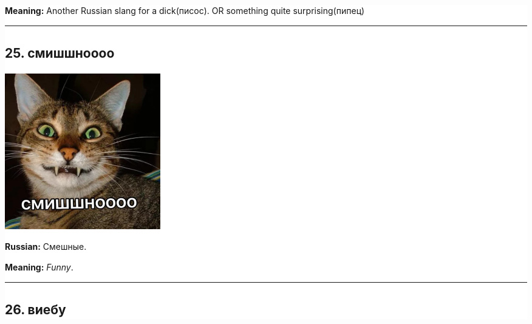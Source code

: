 **Meaning:** Another Russian slang for a dick(писос). OR something quite surprising(пипец)

***

## 25. смишшноооо

<img src="Catsuporolsya_032.webp.jpg" alt="Meme" width="256"/><br>

**Russian:** Смешные.

**Meaning:** *Funny*.

***

## 26. виебу
